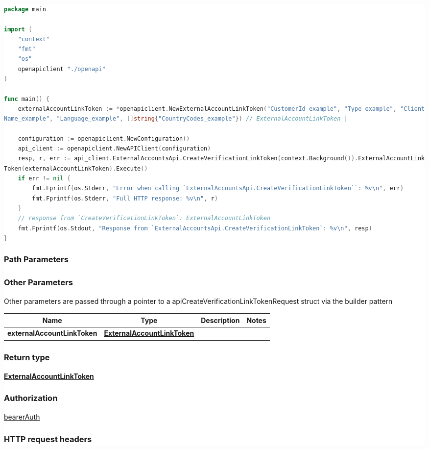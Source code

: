 ```go
package main

import (
    "context"
    "fmt"
    "os"
    openapiclient "./openapi"
)

func main() {
    externalAccountLinkToken := *openapiclient.NewExternalAccountLinkToken("CustomerId_example", "Type_example", "ClientName_example", "Language_example", []string{"CountryCodes_example"}) // ExternalAccountLinkToken | 

    configuration := openapiclient.NewConfiguration()
    api_client := openapiclient.NewAPIClient(configuration)
    resp, r, err := api_client.ExternalAccountsApi.CreateVerificationLinkToken(context.Background()).ExternalAccountLinkToken(externalAccountLinkToken).Execute()
    if err != nil {
        fmt.Fprintf(os.Stderr, "Error when calling `ExternalAccountsApi.CreateVerificationLinkToken``: %v\n", err)
        fmt.Fprintf(os.Stderr, "Full HTTP response: %v\n", r)
    }
    // response from `CreateVerificationLinkToken`: ExternalAccountLinkToken
    fmt.Fprintf(os.Stdout, "Response from `ExternalAccountsApi.CreateVerificationLinkToken`: %v\n", resp)
}
```

### Path Parameters



### Other Parameters

Other parameters are passed through a pointer to a apiCreateVerificationLinkTokenRequest struct via the builder pattern


Name | Type | Description  | Notes
------------- | ------------- | ------------- | -------------
 **externalAccountLinkToken** | [**ExternalAccountLinkToken**](ExternalAccountLinkToken.md) |  | 

### Return type

[**ExternalAccountLinkToken**](ExternalAccountLinkToken.md)

### Authorization

[bearerAuth](../README.md#bearerAuth)

### HTTP request headers
